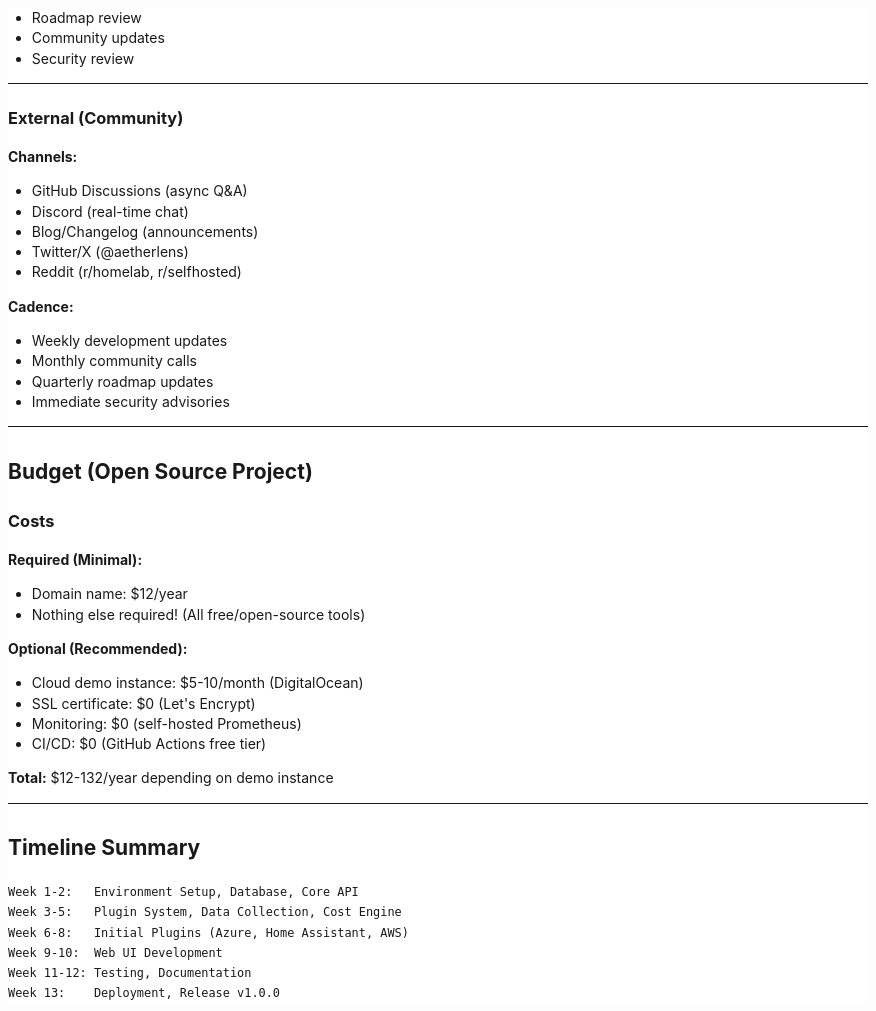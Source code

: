 - Roadmap review
- Community updates
- Security review

______________________________________________________________________

### External (Community)

**Channels:**

- GitHub Discussions (async Q&A)
- Discord (real-time chat)
- Blog/Changelog (announcements)
- Twitter/X (@aetherlens)
- Reddit (r/homelab, r/selfhosted)

**Cadence:**

- Weekly development updates
- Monthly community calls
- Quarterly roadmap updates
- Immediate security advisories

______________________________________________________________________

## Budget (Open Source Project)

### Costs

**Required (Minimal):**

- Domain name: $12/year
- Nothing else required! (All free/open-source tools)

**Optional (Recommended):**

- Cloud demo instance: $5-10/month (DigitalOcean)
- SSL certificate: $0 (Let's Encrypt)
- Monitoring: $0 (self-hosted Prometheus)
- CI/CD: $0 (GitHub Actions free tier)

**Total:** $12-132/year depending on demo instance

______________________________________________________________________

## Timeline Summary

```
Week 1-2:   Environment Setup, Database, Core API
Week 3-5:   Plugin System, Data Collection, Cost Engine
Week 6-8:   Initial Plugins (Azure, Home Assistant, AWS)
Week 9-10:  Web UI Development
Week 11-12: Testing, Documentation
Week 13:    Deployment, Release v1.0.0
```
